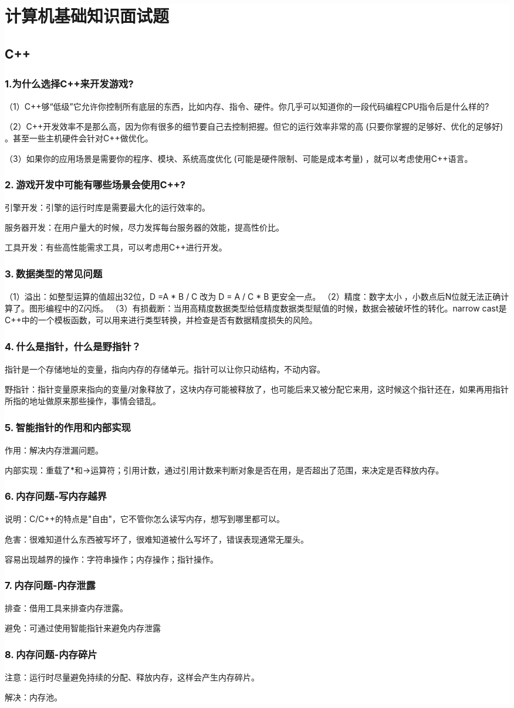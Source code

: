 计算机基础知识面试题
============
C++
-------
### 1.为什么选择C++来开发游戏?

（1）C++够“低级”它允许你控制所有底层的东西，比如内存、指令、硬件。你几乎可以知道你的一段代码编程CPU指令后是什么样的?

（2）C++开发效率不是那么高，因为你有很多的细节要自己去控制把握。但它的运行效率非常的高 (只要你掌握的足够好、优化的足够好) 。甚至一些主机硬件会针对C++做优化。

（3）如果你的应用场景是需要你的程序、模块、系统高度优化 (可能是硬件限制、可能是成本考量) ，就可以考虑使用C++语言。

### 2.  游戏开发中可能有哪些场景会使用C++?
引擎开发：引擎的运行时库是需要最大化的运行效率的。

服务器开发：在用户量大的时候，尽力发挥每台服务器的效能，提高性价比。

工具开发：有些高性能需求工具，可以考虑用C++进行开发。

### 3. 数据类型的常见问题

（1）溢出：如整型运算的值超出32位，D =A * B / C 改为 D = A / C * B 更安全一点。
（2）精度：数字太小 ，小数点后N位就无法正确计算了。图形编程中的Z闪烁。
（3）有损截断：当用高精度数据类型给低精度数据类型赋值的时候，数据会被破坏性的转化。narrow cast是C++中的一个模板函数，可以用来进行类型转换，并检查是否有数据精度损失的风险。

### 4. 什么是指针，什么是野指针？

指针是一个存储地址的变量，指向内存的存储单元。指针可以让你只动结构，不动内容。

野指针：指针变量原来指向的变量/对象释放了，这块内存可能被释放了，也可能后来又被分配它来用，这时候这个指针还在，如果再用指针所指的地址做原来那些操作，事情会错乱。

### 5. 智能指针的作用和内部实现

作用：解决内存泄漏问题。

内部实现：重载了*和->运算符；引用计数，通过引用计数来判断对象是否在用，是否超出了范围，来决定是否释放内存。

### 6. 内存问题-写内存越界

说明：C/C++的特点是"自由"，它不管你怎么读写内存，想写到哪里都可以。

危害：很难知道什么东西被写坏了，很难知道被什么写坏了，错误表现通常无厘头。

容易出现越界的操作：字符串操作；内存操作；指针操作。


### 7. 内存问题-内存泄露

排查：借用工具来排查内存泄露。

避免：可通过使用智能指针来避免内存泄露

### 8. 内存问题-内存碎片

注意：运行时尽量避免持续的分配、释放内存，这样会产生内存碎片。

解决：内存池。

